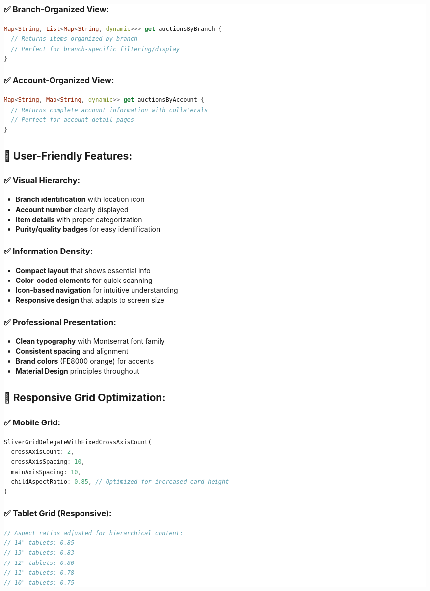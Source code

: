 ### **✅ Branch-Organized View:**
```dart
Map<String, List<Map<String, dynamic>>> get auctionsByBranch {
  // Returns items organized by branch
  // Perfect for branch-specific filtering/display
}
```

### **✅ Account-Organized View:**
```dart
Map<String, Map<String, dynamic>> get auctionsByAccount {
  // Returns complete account information with collaterals
  // Perfect for account detail pages
}
```

## 🎯 **User-Friendly Features:**

### **✅ Visual Hierarchy:**
- **Branch identification** with location icon
- **Account number** clearly displayed
- **Item details** with proper categorization
- **Purity/quality badges** for easy identification

### **✅ Information Density:**
- **Compact layout** that shows essential info
- **Color-coded elements** for quick scanning
- **Icon-based navigation** for intuitive understanding
- **Responsive design** that adapts to screen size

### **✅ Professional Presentation:**
- **Clean typography** with Montserrat font family
- **Consistent spacing** and alignment
- **Brand colors** (FE8000 orange) for accents
- **Material Design** principles throughout

## 📱 **Responsive Grid Optimization:**

### **✅ Mobile Grid:**
```dart
SliverGridDelegateWithFixedCrossAxisCount(
  crossAxisCount: 2,
  crossAxisSpacing: 10,
  mainAxisSpacing: 10,
  childAspectRatio: 0.85, // Optimized for increased card height
)
```

### **✅ Tablet Grid (Responsive):**
```dart
// Aspect ratios adjusted for hierarchical content:
// 14" tablets: 0.85
// 13" tablets: 0.83
// 12" tablets: 0.80
// 11" tablets: 0.78
// 10" tablets: 0.75
```
